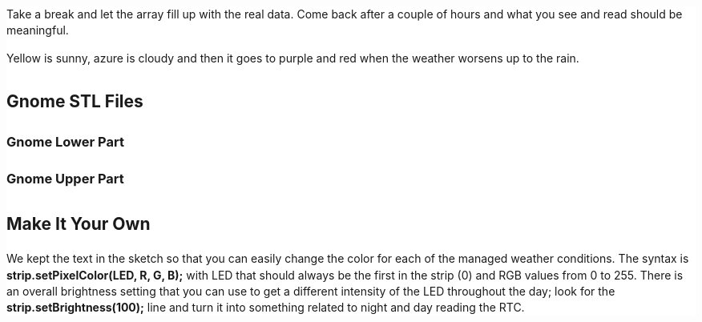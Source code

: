 
Take a break and let the array fill up with the real data. Come back after a couple of hours and what you see and read should be meaningful.

Yellow is sunny, azure is cloudy and then it goes to purple and red when the weather worsens up to the rain.

## Gnome STL Files

### Gnome Lower Part

<iframe title="nano_gnome_bottom_Yh3Kgm7JAj.stl" frameborder="0" allowfullscreen mozallowfullscreen="true" webkitallowfullscreen="true" allow="fullscreen; autoplay; vr" xr-spatial-tracking execution-while-out-of-viewport execution-while-not-rendered web-share src="https://sketchfab.com/models/8d74c04fd87e4af38318dc2264b0b726/embed" style="height:510px;width:100%;margin:10px 0"> </iframe>


### Gnome Upper Part

<iframe title="nano_gnome_top_uxgzY4SKtG.stl" frameborder="0" allowfullscreen mozallowfullscreen="true" webkitallowfullscreen="true" allow="fullscreen; autoplay; vr" xr-spatial-tracking execution-while-out-of-viewport execution-while-not-rendered web-share src="https://sketchfab.com/models/05abd3e1e249478cb1cb96b59aed4e5a/embed" style="height:510px;width:100%;margin:10px 0"> </iframe>


## Make It Your Own

We kept the text in the sketch so that you can easily change the color for each of the managed weather conditions. The syntax is **strip.setPixelColor(LED, R, G, B);** with LED that should always be the first in the strip (0) and RGB values from 0 to 255. There is an overall brightness setting that you can use to get a different intensity of the LED throughout the day; look for the **strip.setBrightness(100);** line and turn it into something related to night and day reading the RTC.
